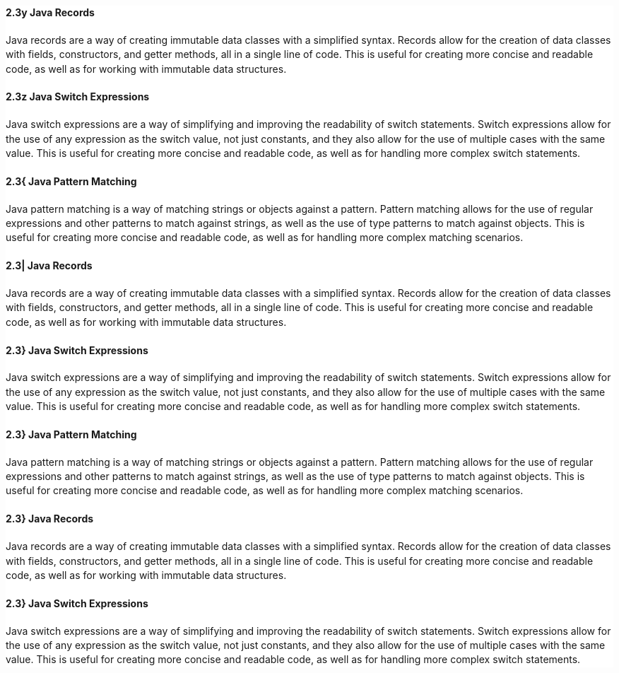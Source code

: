 #### 2.3y Java Records

Java records are a way of creating immutable data classes with a simplified syntax. Records allow for the creation of data classes with fields, constructors, and getter methods, all in a single line of code. This is useful for creating more concise and readable code, as well as for working with immutable data structures.

#### 2.3z Java Switch Expressions

Java switch expressions are a way of simplifying and improving the readability of switch statements. Switch expressions allow for the use of any expression as the switch value, not just constants, and they also allow for the use of multiple cases with the same value. This is useful for creating more concise and readable code, as well as for handling more complex switch statements.

#### 2.3{ Java Pattern Matching

Java pattern matching is a way of matching strings or objects against a pattern. Pattern matching allows for the use of regular expressions and other patterns to match against strings, as well as the use of type patterns to match against objects. This is useful for creating more concise and readable code, as well as for handling more complex matching scenarios.

#### 2.3| Java Records

Java records are a way of creating immutable data classes with a simplified syntax. Records allow for the creation of data classes with fields, constructors, and getter methods, all in a single line of code. This is useful for creating more concise and readable code, as well as for working with immutable data structures.

#### 2.3} Java Switch Expressions

Java switch expressions are a way of simplifying and improving the readability of switch statements. Switch expressions allow for the use of any expression as the switch value, not just constants, and they also allow for the use of multiple cases with the same value. This is useful for creating more concise and readable code, as well as for handling more complex switch statements.

#### 2.3} Java Pattern Matching

Java pattern matching is a way of matching strings or objects against a pattern. Pattern matching allows for the use of regular expressions and other patterns to match against strings, as well as the use of type patterns to match against objects. This is useful for creating more concise and readable code, as well as for handling more complex matching scenarios.

#### 2.3} Java Records

Java records are a way of creating immutable data classes with a simplified syntax. Records allow for the creation of data classes with fields, constructors, and getter methods, all in a single line of code. This is useful for creating more concise and readable code, as well as for working with immutable data structures.

#### 2.3} Java Switch Expressions

Java switch expressions are a way of simplifying and improving the readability of switch statements. Switch expressions allow for the use of any expression as the switch value, not just constants, and they also allow for the use of multiple cases with the same value. This is useful for creating more concise and readable code, as well as for handling more complex switch statements.

